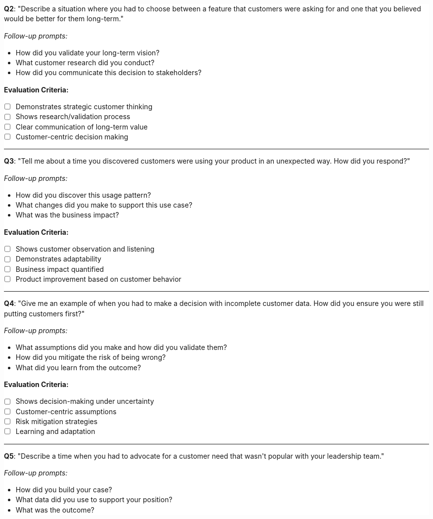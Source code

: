 
**Q2**: "Describe a situation where you had to choose between a feature that customers were asking for and one that you believed would be better for them long-term."

*Follow-up prompts:*
- How did you validate your long-term vision?
- What customer research did you conduct?
- How did you communicate this decision to stakeholders?

**Evaluation Criteria:**
- [ ] Demonstrates strategic customer thinking
- [ ] Shows research/validation process
- [ ] Clear communication of long-term value
- [ ] Customer-centric decision making

---

**Q3**: "Tell me about a time you discovered customers were using your product in an unexpected way. How did you respond?"

*Follow-up prompts:*
- How did you discover this usage pattern?
- What changes did you make to support this use case?
- What was the business impact?

**Evaluation Criteria:**
- [ ] Shows customer observation and listening
- [ ] Demonstrates adaptability
- [ ] Business impact quantified
- [ ] Product improvement based on customer behavior

---

**Q4**: "Give me an example of when you had to make a decision with incomplete customer data. How did you ensure you were still putting customers first?"

*Follow-up prompts:*
- What assumptions did you make and how did you validate them?
- How did you mitigate the risk of being wrong?
- What did you learn from the outcome?

**Evaluation Criteria:**
- [ ] Shows decision-making under uncertainty
- [ ] Customer-centric assumptions
- [ ] Risk mitigation strategies
- [ ] Learning and adaptation

---

**Q5**: "Describe a time when you had to advocate for a customer need that wasn't popular with your leadership team."

*Follow-up prompts:*
- How did you build your case?
- What data did you use to support your position?
- What was the outcome?
